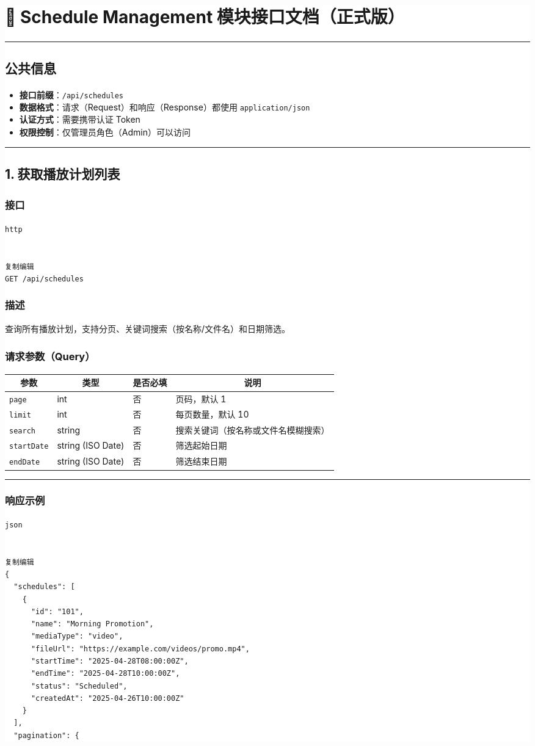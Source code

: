 

# 📄 Schedule Management 模块接口文档（正式版）
---

## 公共信息
+ **接口前缀**：`/api/schedules`
+ **数据格式**：请求（Request）和响应（Response）都使用 `application/json`
+ **认证方式**：需要携带认证 Token
+ **权限控制**：仅管理员角色（Admin）可以访问

---

## 1. 获取播放计划列表
### 接口
```plain
http


复制编辑
GET /api/schedules
```

### 描述
查询所有播放计划，支持分页、关键词搜索（按名称/文件名）和日期筛选。

### 请求参数（Query）
| 参数 | 类型 | 是否必填 | 说明 |
| --- | --- | --- | --- |
| `page` | int | 否 | 页码，默认 1 |
| `limit` | int | 否 | 每页数量，默认 10 |
| `search` | string | 否 | 搜索关键词（按名称或文件名模糊搜索） |
| `startDate` | string (ISO Date) | 否 | 筛选起始日期 |
| `endDate` | string (ISO Date) | 否 | 筛选结束日期 |


---

### 响应示例
```plain
json


复制编辑
{
  "schedules": [
    {
      "id": "101",
      "name": "Morning Promotion",
      "mediaType": "video",
      "fileUrl": "https://example.com/videos/promo.mp4",
      "startTime": "2025-04-28T08:00:00Z",
      "endTime": "2025-04-28T10:00:00Z",
      "status": "Scheduled",
      "createdAt": "2025-04-26T10:00:00Z"
    }
  ],
  "pagination": {
```